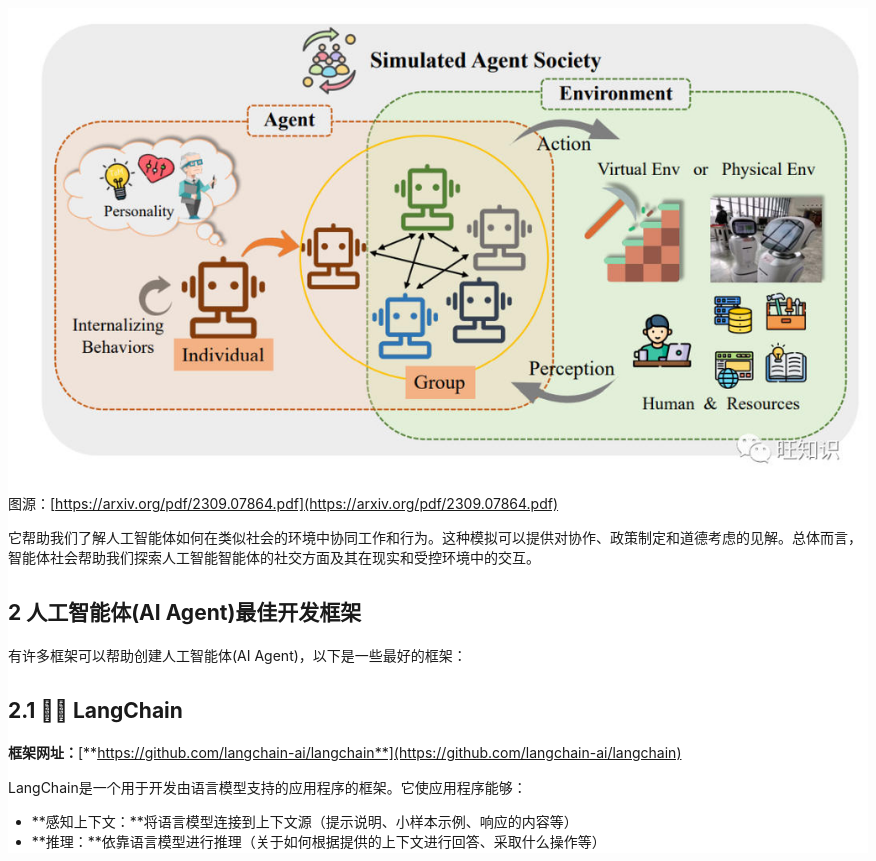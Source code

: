 ![](16_2023年人工智能体&AI&Agent&开发与应用全面调研&.jpg)图源：[https://arxiv.org/pdf/2309.07864.pdf](https://arxiv.org/pdf/2309.07864.pdf)

它帮助我们了解人工智能体如何在类似社会的环境中协同工作和行为。这种模拟可以提供对协作、政策制定和道德考虑的见解。总体而言，智能体社会帮助我们探索人工智能智能体的社交方面及其在现实和受控环境中的交互。

2 人工智能体(AI Agent)最佳开发框架
-----------------------

有许多框架可以帮助创建人工智能体(AI Agent)，以下是一些最好的框架：

2.1 🦜️🔗 LangChain
-------------------

**框架网址：**[**https://github.com/langchain-ai/langchain**](https://github.com/langchain-ai/langchain)

LangChain是一个用于开发由语言模型支持的应用程序的框架。它使应用程序能够：

*   \*\*感知上下文：\*\*将语言模型连接到上下文源（提示说明、小样本示例、响应的内容等）
*   \*\*推理：\*\*依靠语言模型进行推理（关于如何根据提供的上下文进行回答、采取什么操作等）
